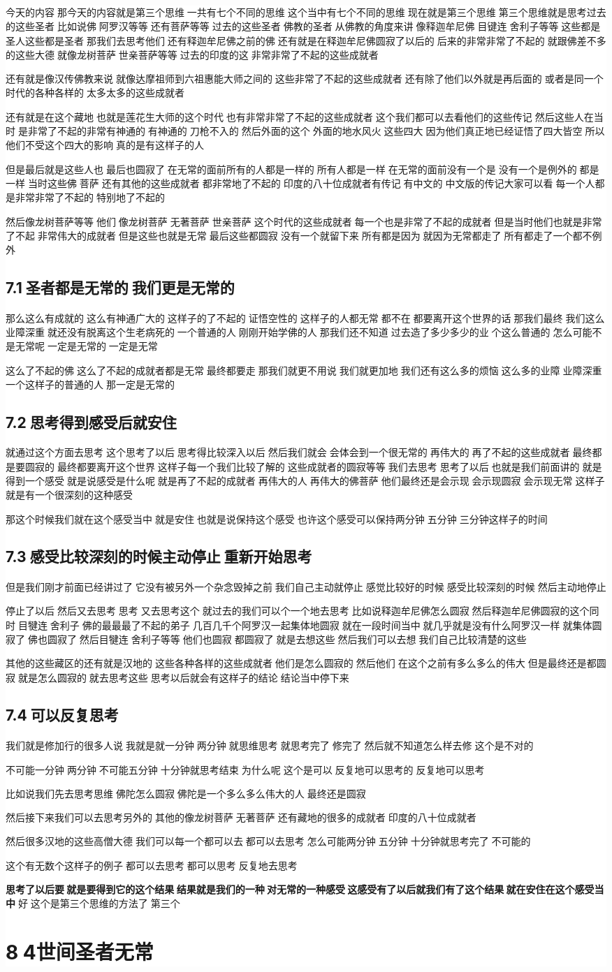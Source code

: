 今天的内容 那今天的内容就是第三个思维 一共有七个不同的思维 这个当中有七个不同的思维 现在就是第三个思维 第三个思维就是思考过去的这些圣者 比如说佛 阿罗汉等等 还有菩萨等等 过去的这些圣者 佛教的圣者 从佛教的角度来讲 像释迦牟尼佛 目键连 舍利子等等 这些都是圣人这些都是圣者 那我们去思考他们 还有释迦牟尼佛之前的佛 还有就是在释迦牟尼佛圆寂了以后的 后来的非常非常了不起的 就跟佛差不多的这些大德 就像龙树菩萨 世亲菩萨等等 过去的印度的这 非常非常了不起的这些成就者

还有就是像汉传佛教来说 就像达摩祖师到六祖惠能大师之间的 这些非常了不起的这些成就者 还有除了他们以外就是再后面的 或者是同一个时代的各种各样的 太多太多的这些成就者

还有就是在这个藏地 也就是莲花生大师的这个时代 也有非常非常了不起的这些成就者 这个我们都可以去看他们的这些传记 然后这些人在当时 是非常了不起的非常有神通的 有神通的 刀枪不入的 然后外面的这个 外面的地水风火 这些四大 因为他们真正地已经证悟了四大皆空 所以他们不受这个四大的影响 真的是有这样子的人

但是最后就是这些人也 最后也圆寂了 在无常的面前所有的人都是一样的 所有人都是一样 在无常的面前没有一个是 没有一个是例外的 都是一样 当时这些佛 菩萨 还有其他的这些成就者 都非常地了不起的 印度的八十位成就者有传记 有中文的 中文版的传记大家可以看 每一个人都是非常非常了不起的 特别地了不起的

然后像龙树菩萨等等 他们 像龙树菩萨 无著菩萨 世亲菩萨 这个时代的这些成就者 每一个也是非常了不起的成就者 但是当时他们也就是非常了不起 非常伟大的成就者 但是这些也就是无常 最后这些都圆寂 没有一个就留下来 所有都是因为 就因为无常都走了 所有都走了一个都不例外

## 7.1 圣者都是无常的 我们更是无常的

那么这么有成就的 这么有神通广大的 这样子的了不起的 证悟空性的 这样子的人都无常 都不在 都要离开这个世界的话 那我们最终 我们这么业障深重 就还没有脱离这个生老病死的 一个普通的人 刚刚开始学佛的人 那我们还不知道 过去造了多少多少的业 个这么普通的 怎么可能不是无常呢 一定是无常的 一定是无常

这么了不起的佛 这么了不起的成就者都是无常 最终都要走 那我们就更不用说 我们就更加地 我们还有这么多的烦恼 这么多的业障 业障深重 一个这样子的普通的人 那一定是无常的

## 7.2 思考得到感受后就安住

就通过这个方面去思考 这个思考了以后 思考得比较深入以后 然后我们就会 会体会到一个很无常的 再伟大的 再了不起的这些成就者 最终都是要圆寂的 最终都要离开这个世界 这样子每一个我们比较了解的 这些成就者的圆寂等等 我们去思考 思考了以后 也就是我们前面讲的 就是得到一个感受 就是说感受是什么呢 就是再了不起的成就者 再伟大的人 再伟大的佛菩萨 他们最终还是会示现 会示现圆寂 会示现无常 这样子就是有一个很深刻的这种感受

那这个时候我们就在这个感受当中 就是安住 也就是说保持这个感受 也许这个感受可以保持两分钟 五分钟 三分钟这样子的时间

## 7.3 感受比较深刻的时候主动停止 重新开始思考

但是我们刚才前面已经讲过了 它没有被另外一个杂念毁掉之前 我们自己主动就停止 感觉比较好的时候 感受比较深刻的时候 然后主动地停止

停止了以后 然后又去思考 思考 又去思考这个 就过去的我们可以个一个地去思考 比如说释迦牟尼佛怎么圆寂 然后释迦牟尼佛圆寂的这个同时 目犍连 舍利子 佛的最最最了不起的弟子 几百几千个阿罗汉一起集体地圆寂 就在一段时间当中 就几乎就是没有什么阿罗汉一样 就集体圆寂了 佛也圆寂了 然后目犍连 舍利子等等 他们也圆寂 都圆寂了 就是去想这些 然后我们可以去想 我们自己比较清楚的这些

其他的这些藏区的还有就是汉地的 这些各种各样的这些成就者 他们是怎么圆寂的 然后他们 在这个之前有多么多么的伟大 但是最终还是都圆寂 就是怎么圆寂的 就去思考这些 思考以后就会有这样子的结论 结论当中停下来

## 7.4 可以反复思考

我们就是修加行的很多人说 我就是就一分钟 两分钟 就思维思考 就思考完了 修完了 然后就不知道怎么样去修 这个是不对的

不可能一分钟 两分钟 不可能五分钟 十分钟就思考结束 为什么呢 这个是可以 反复地可以思考的 反复地可以思考

比如说我们先去思考思维 佛陀怎么圆寂 佛陀是一个多么多么伟大的人 最终还是圆寂

然后接下来我们可以去思考另外的 其他的像龙树菩萨 无著菩萨 还有藏地的很多的成就者 印度的八十位成就者

然后很多汉地的这些高僧大德 我们可以每一个都可以去 都可以去思考 怎么可能两分钟 五分钟 十分钟就思考完了 不可能的

这个有无数个这样子的例子 都可以去思考 都可以思考 反复地去思考

**思考了以后要 就是要得到它的这个结果 结果就是我们的一种 对无常的一种感受 这感受有了以后就我们有了这个结果 就在安住在这个感受当中** 好 这个是第三个思维的方法了 第三个

# 8 4世间圣者无常
